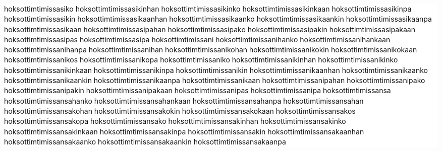 hoksottimtimissasiko
hoksottimtimissasikinhan
hoksottimtimissasikinko
hoksottimtimissasikinkaan
hoksottimtimissasikinpa
hoksottimtimissasikin
hoksottimtimissasikaanhan
hoksottimtimissasikaanko
hoksottimtimissasikaankin
hoksottimtimissasikaanpa
hoksottimtimissasikaan
hoksottimtimissasipahan
hoksottimtimissasipako
hoksottimtimissasipakin
hoksottimtimissasipakaan
hoksottimtimissasipas
hoksottimtimissasipa
hoksottimtimissani
hoksottimtimissanihanko
hoksottimtimissanihankaan
hoksottimtimissanihanpa
hoksottimtimissanihan
hoksottimtimissanikohan
hoksottimtimissanikokin
hoksottimtimissanikokaan
hoksottimtimissanikos
hoksottimtimissanikopa
hoksottimtimissaniko
hoksottimtimissanikinhan
hoksottimtimissanikinko
hoksottimtimissanikinkaan
hoksottimtimissanikinpa
hoksottimtimissanikin
hoksottimtimissanikaanhan
hoksottimtimissanikaanko
hoksottimtimissanikaankin
hoksottimtimissanikaanpa
hoksottimtimissanikaan
hoksottimtimissanipahan
hoksottimtimissanipako
hoksottimtimissanipakin
hoksottimtimissanipakaan
hoksottimtimissanipas
hoksottimtimissanipa
hoksottimtimissansa
hoksottimtimissansahanko
hoksottimtimissansahankaan
hoksottimtimissansahanpa
hoksottimtimissansahan
hoksottimtimissansakohan
hoksottimtimissansakokin
hoksottimtimissansakokaan
hoksottimtimissansakos
hoksottimtimissansakopa
hoksottimtimissansako
hoksottimtimissansakinhan
hoksottimtimissansakinko
hoksottimtimissansakinkaan
hoksottimtimissansakinpa
hoksottimtimissansakin
hoksottimtimissansakaanhan
hoksottimtimissansakaanko
hoksottimtimissansakaankin
hoksottimtimissansakaanpa